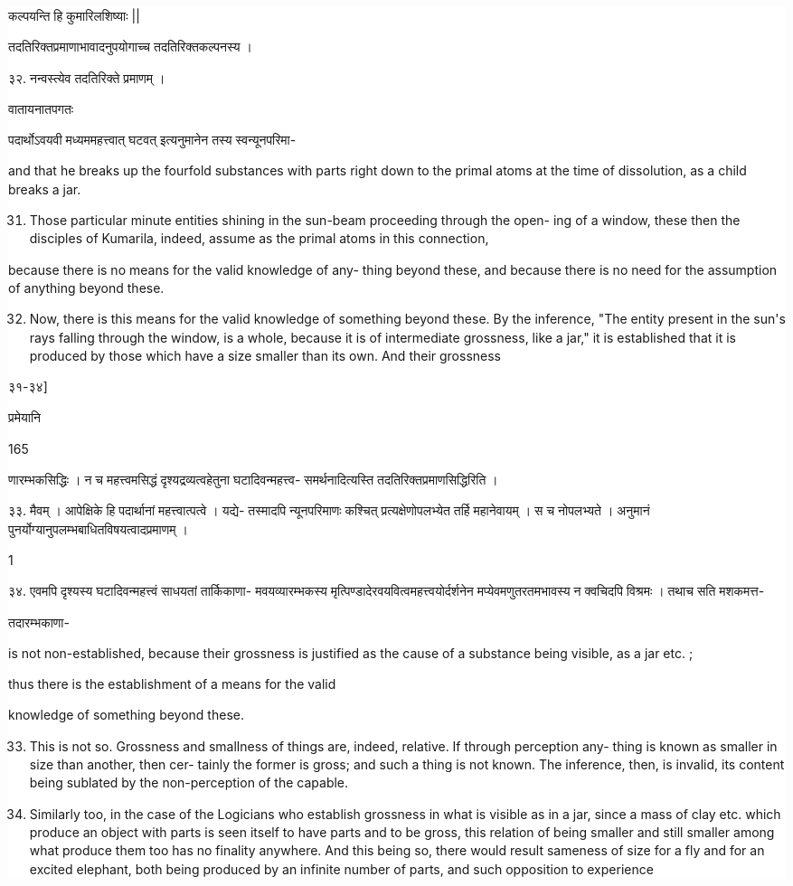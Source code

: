 कल्पयन्ति हि कुमारिलशिष्याः || 

तदतिरिक्तप्रमाणाभावादनुपयोगाच्च तदतिरिक्तकल्पनस्य । 

३२. नन्वस्त्येव तदतिरिक्ते प्रमाणम् । 

वातायनातपगतः 

पदार्थोऽवयवी मध्यममहत्त्वात् घटवत् इत्यनुमानेन तस्य स्वन्यूनपरिमा- 

and that he breaks up the fourfold substances with parts right down to the primal atoms at the time of dissolution, as a child breaks a jar. 

31. Those particular minute entities shining in the sun-beam proceeding through the open- ing of a window, these then the disciples of Kumarila, indeed, assume as the primal atoms in this connection, 

because there is no means for the valid knowledge of any- thing beyond these, and because there is no need for the assumption of anything beyond these. 

32. Now, there is this means for the valid knowledge of something beyond these. By the inference, "The entity present in the sun's rays falling through the window, is a whole, because it is of intermediate grossness, like a jar," it is established that it is produced by those which have a size smaller than its own. And their grossness 

३१-३४] 

प्रमेयानि 

165 

णारम्भकसिद्धिः । न च महत्त्वमसिद्धं दृश्यद्रव्यत्वहेतुना घटादिवन्महत्त्व- समर्थनादित्यस्ति तदतिरिक्तप्रमाणसिद्धिरिति । 

३३. मैवम् । आपेक्षिके हि पदार्थानां महत्त्वात्पत्वे । यद्ये- तस्मादपि न्यूनपरिमाणः कश्चित् प्रत्यक्षेणोपलभ्येत तर्हि महानेवायम् । स च नोपलभ्यते । अनुमानं पुनर्योग्यानुपलम्भबाधितविषयत्वादप्रमाणम् । 

1 

३४. एवमपि दृश्यस्य घटादिवन्महत्त्वं साधयतां तार्किकाणा- मवयव्यारम्भकस्य मृत्पिण्डादेरवयवित्वमहत्त्वयोर्दर्शनेन मप्येवमणुतरतमभावस्य न क्वचिदपि विश्रमः । तथाच सति मशकमत्त- 

तदारम्भकाणा- 

is not non-established, because their grossness is justified as the cause of a substance being visible, as a jar etc. ; 

thus there is the establishment of a means for the valid 

knowledge of something beyond these. 

33. This is not so. Grossness and smallness of things are, indeed, relative. If through perception any- thing is known as smaller in size than another, then cer- tainly the former is gross; and such a thing is not known. The inference, then, is invalid, its content being sublated by the non-perception of the capable. 

34. Similarly too, in the case of the Logicians who establish grossness in what is visible as in a jar, since a mass of clay etc. which produce an object with parts is seen itself to have parts and to be gross, this relation of being smaller and still smaller among what produce them too has no finality anywhere. And this being so, there would result sameness of size for a fly and for an excited elephant, both being produced by an infinite number of parts, and such opposition to experience 
